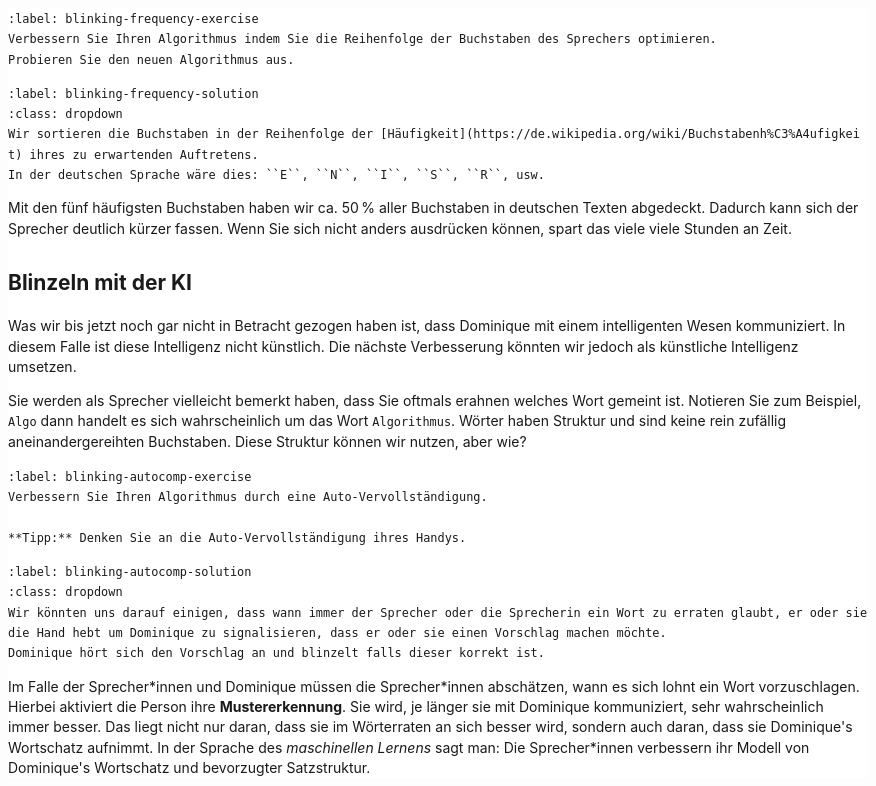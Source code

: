 ```{exercise} Häufigkeit der Buchstaben
:label: blinking-frequency-exercise
Verbessern Sie Ihren Algorithmus indem Sie die Reihenfolge der Buchstaben des Sprechers optimieren.
Probieren Sie den neuen Algorithmus aus.
```

```{solution} blinking-frequency-exercise
:label: blinking-frequency-solution
:class: dropdown
Wir sortieren die Buchstaben in der Reihenfolge der [Häufigkeit](https://de.wikipedia.org/wiki/Buchstabenh%C3%A4ufigkeit) ihres zu erwartenden Auftretens.
In der deutschen Sprache wäre dies: ``E``, ``N``, ``I``, ``S``, ``R``, usw.
```

Mit den fünf häufigsten Buchstaben haben wir ca. $50\,\%$ aller Buchstaben in deutschen Texten abgedeckt.
Dadurch kann sich der Sprecher deutlich kürzer fassen.
Wenn Sie sich nicht anders ausdrücken können, spart das viele viele Stunden an Zeit.

## Blinzeln mit der KI

Was wir bis jetzt noch gar nicht in Betracht gezogen haben ist, dass Dominique mit einem intelligenten Wesen kommuniziert.
In diesem Falle ist diese Intelligenz nicht künstlich.
Die nächste Verbesserung könnten wir jedoch als künstliche Intelligenz umsetzen.

Sie werden als Sprecher vielleicht bemerkt haben, dass Sie oftmals erahnen welches Wort gemeint ist.
Notieren Sie zum Beispiel, ``Algo`` dann handelt es sich wahrscheinlich um das Wort ``Algorithmus``.
Wörter haben Struktur und sind keine rein zufällig aneinandergereihten Buchstaben.
Diese Struktur können wir nutzen, aber wie?

```{exercise} Vervollständigung
:label: blinking-autocomp-exercise
Verbessern Sie Ihren Algorithmus durch eine Auto-Vervollständigung. 

**Tipp:** Denken Sie an die Auto-Vervollständigung ihres Handys.
```

```{solution} blinking-autocomp-exercise
:label: blinking-autocomp-solution
:class: dropdown
Wir könnten uns darauf einigen, dass wann immer der Sprecher oder die Sprecherin ein Wort zu erraten glaubt, er oder sie die Hand hebt um Dominique zu signalisieren, dass er oder sie einen Vorschlag machen möchte.
Dominique hört sich den Vorschlag an und blinzelt falls dieser korrekt ist.
```

Im Falle der Sprecher\*innen und Dominique müssen die Sprecher\*innen abschätzen, wann es sich lohnt ein Wort vorzuschlagen.
Hierbei aktiviert die Person ihre **Mustererkennung**.
Sie wird, je länger sie mit Dominique kommuniziert, sehr wahrscheinlich immer besser.
Das liegt nicht nur daran, dass sie im Wörterraten an sich besser wird, sondern auch daran, dass sie Dominique's Wortschatz aufnimmt.
In der Sprache des *maschinellen Lernens* sagt man: Die Sprecher\*innen verbessern ihr Modell von Dominique's Wortschatz und bevorzugter Satzstruktur.
